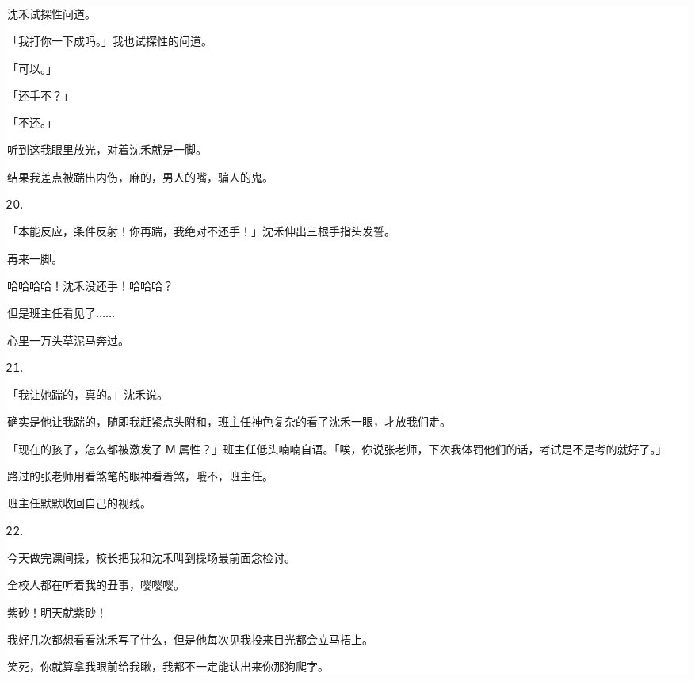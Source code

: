 沈禾试探性问道。


「我打你一下成吗。」我也试探性的问道。


「可以。」


「还手不？」


「不还。」


听到这我眼里放光，对着沈禾就是一脚。


结果我差点被踹出内伤，麻的，男人的嘴，骗人的鬼。


20.


「本能反应，条件反射！你再踹，我绝对不还手！」沈禾伸出三根手指头发誓。


再来一脚。


哈哈哈哈！沈禾没还手！哈哈哈？


但是班主任看见了……


心里一万头草泥马奔过。


21.


「我让她踹的，真的。」沈禾说。


确实是他让我踹的，随即我赶紧点头附和，班主任神色复杂的看了沈禾一眼，才放我们走。


「现在的孩子，怎么都被激发了 M 属性？」班主任低头喃喃自语。「唉，你说张老师，下次我体罚他们的话，考试是不是考的就好了。」


路过的张老师用看煞笔的眼神看着煞，哦不，班主任。


班主任默默收回自己的视线。


22.


今天做完课间操，校长把我和沈禾叫到操场最前面念检讨。


全校人都在听着我的丑事，嘤嘤嘤。


紫砂！明天就紫砂！


我好几次都想看看沈禾写了什么，但是他每次见我投来目光都会立马捂上。


笑死，你就算拿我眼前给我瞅，我都不一定能认出来你那狗爬字。
